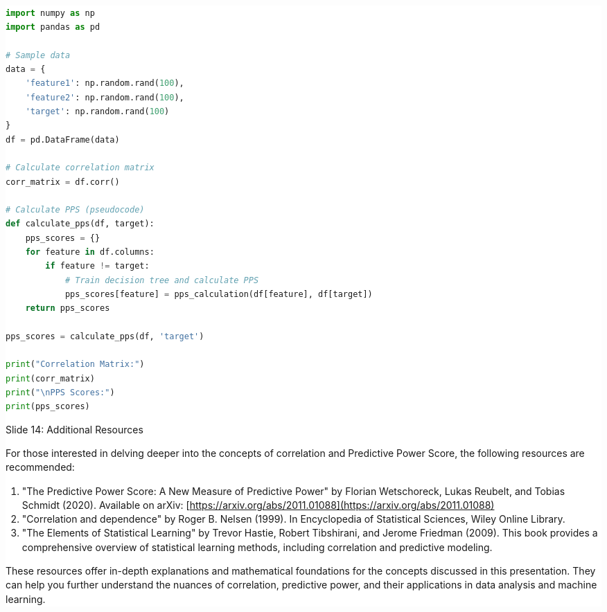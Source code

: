 ```python
import numpy as np
import pandas as pd

# Sample data
data = {
    'feature1': np.random.rand(100),
    'feature2': np.random.rand(100),
    'target': np.random.rand(100)
}
df = pd.DataFrame(data)

# Calculate correlation matrix
corr_matrix = df.corr()

# Calculate PPS (pseudocode)
def calculate_pps(df, target):
    pps_scores = {}
    for feature in df.columns:
        if feature != target:
            # Train decision tree and calculate PPS
            pps_scores[feature] = pps_calculation(df[feature], df[target])
    return pps_scores

pps_scores = calculate_pps(df, 'target')

print("Correlation Matrix:")
print(corr_matrix)
print("\nPPS Scores:")
print(pps_scores)
```

Slide 14: Additional Resources

For those interested in delving deeper into the concepts of correlation and Predictive Power Score, the following resources are recommended:

1. "The Predictive Power Score: A New Measure of Predictive Power" by Florian Wetschoreck, Lukas Reubelt, and Tobias Schmidt (2020). Available on arXiv: [https://arxiv.org/abs/2011.01088](https://arxiv.org/abs/2011.01088)
2. "Correlation and dependence" by Roger B. Nelsen (1999). In Encyclopedia of Statistical Sciences, Wiley Online Library.
3. "The Elements of Statistical Learning" by Trevor Hastie, Robert Tibshirani, and Jerome Friedman (2009). This book provides a comprehensive overview of statistical learning methods, including correlation and predictive modeling.

These resources offer in-depth explanations and mathematical foundations for the concepts discussed in this presentation. They can help you further understand the nuances of correlation, predictive power, and their applications in data analysis and machine learning.


